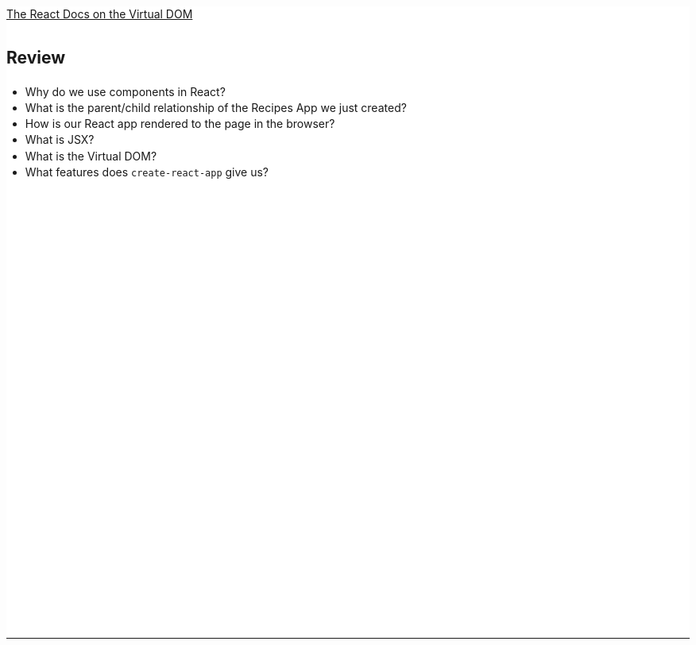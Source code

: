 [The React Docs on the Virtual DOM](https://reactjs.org/docs/faq-internals.html#what-is-the-virtual-dom)

## Review

* Why do we use components in React?
* What is the parent/child relationship of the Recipes App we just created?
* How is our React app rendered to the page in the browser?
* What is JSX?
* What is the Virtual DOM?
* What features does `create-react-app` give us?





<br/>
<br/>
<br/>
<br/>
<br/>
<br/>
<br/>
<br/>
<br/>
<br/>
<br/>
<br/>
<br/>
<br/>
<br/>
<br/>
<br/>
<br/>
<br/>
<br/>
<br/>
<br/>
<br/>
<br/>
<br/>
<br/>
<br/>

---























